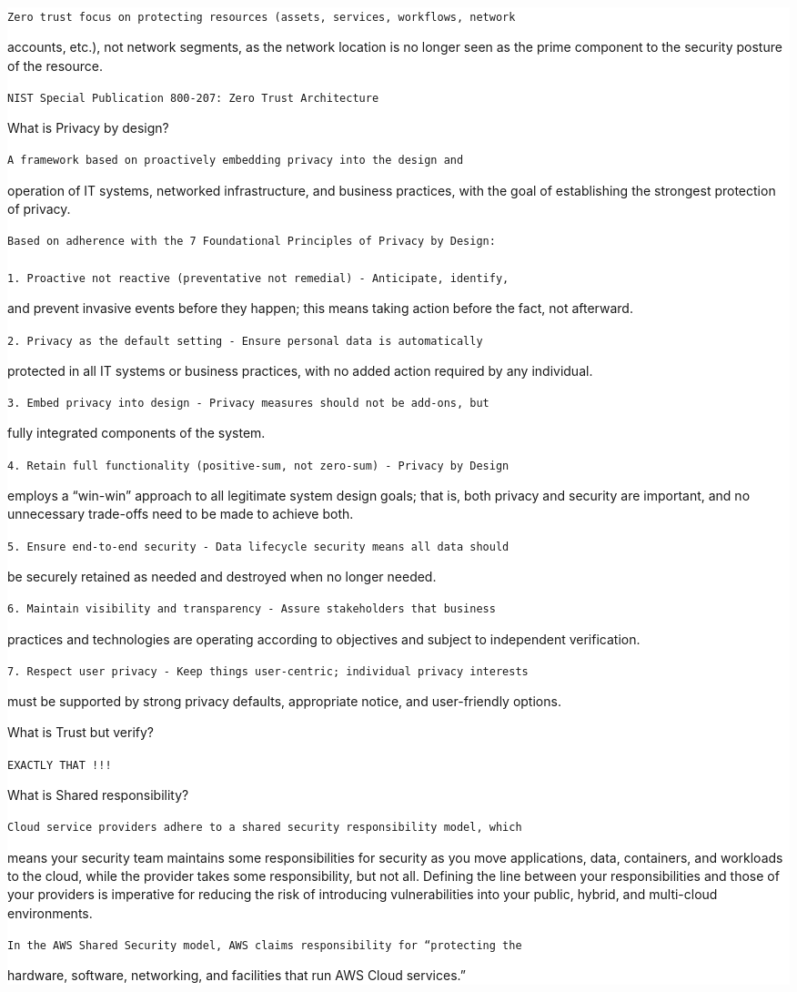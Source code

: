 	Zero trust focus on protecting resources (assets, services, workflows, network
  accounts, etc.), not network segments, as the network location is no longer
  seen as the prime component to the security posture of the resource.


	NIST Special Publication 800-207: Zero Trust Architecture


What is Privacy by design?

	A framework based on proactively embedding privacy into the design and
  operation of IT systems, networked infrastructure, and business practices, with
  the goal of establishing the strongest protection of privacy.

	Based on adherence with the 7 Foundational Principles of Privacy by Design:

	1. Proactive not reactive (preventative not remedial) - Anticipate, identify,
  and prevent invasive events before they happen; this means taking action before
  the fact, not afterward.

	2. Privacy as the default setting - Ensure personal data is automatically
  protected in all IT systems or business practices, with no added action
  required by any individual.

	3. Embed privacy into design - Privacy measures should not be add-ons, but
  fully integrated components of the system.

	4. Retain full functionality (positive-sum, not zero-sum) - Privacy by Design
  employs a “win-win” approach to all legitimate system design goals; that is,
  both privacy and security are important, and no unnecessary trade-offs need to
  be made to achieve both.

	5. Ensure end-to-end security - Data lifecycle security means all data should
  be securely retained as needed and destroyed when no longer needed.

	6. Maintain visibility and transparency - Assure stakeholders that business
  practices and technologies are operating according to objectives and subject
  to independent verification.

	7. Respect user privacy - Keep things user-centric; individual privacy interests
  must be supported by strong privacy defaults, appropriate notice, and
  user-friendly options.


What is Trust but verify?

	EXACTLY THAT !!!


What is Shared responsibility?

	Cloud service providers adhere to a shared security responsibility model, which
  means your security team maintains some responsibilities for security as you
  move applications, data, containers, and workloads to the cloud, while the
  provider takes some responsibility, but not all. Defining the line between your
  responsibilities and those of your providers is imperative for reducing the
  risk of introducing vulnerabilities into your public, hybrid, and multi-cloud
  environments.

	In the AWS Shared Security model, AWS claims responsibility for “protecting the
  hardware, software, networking, and facilities that run AWS Cloud services.”
